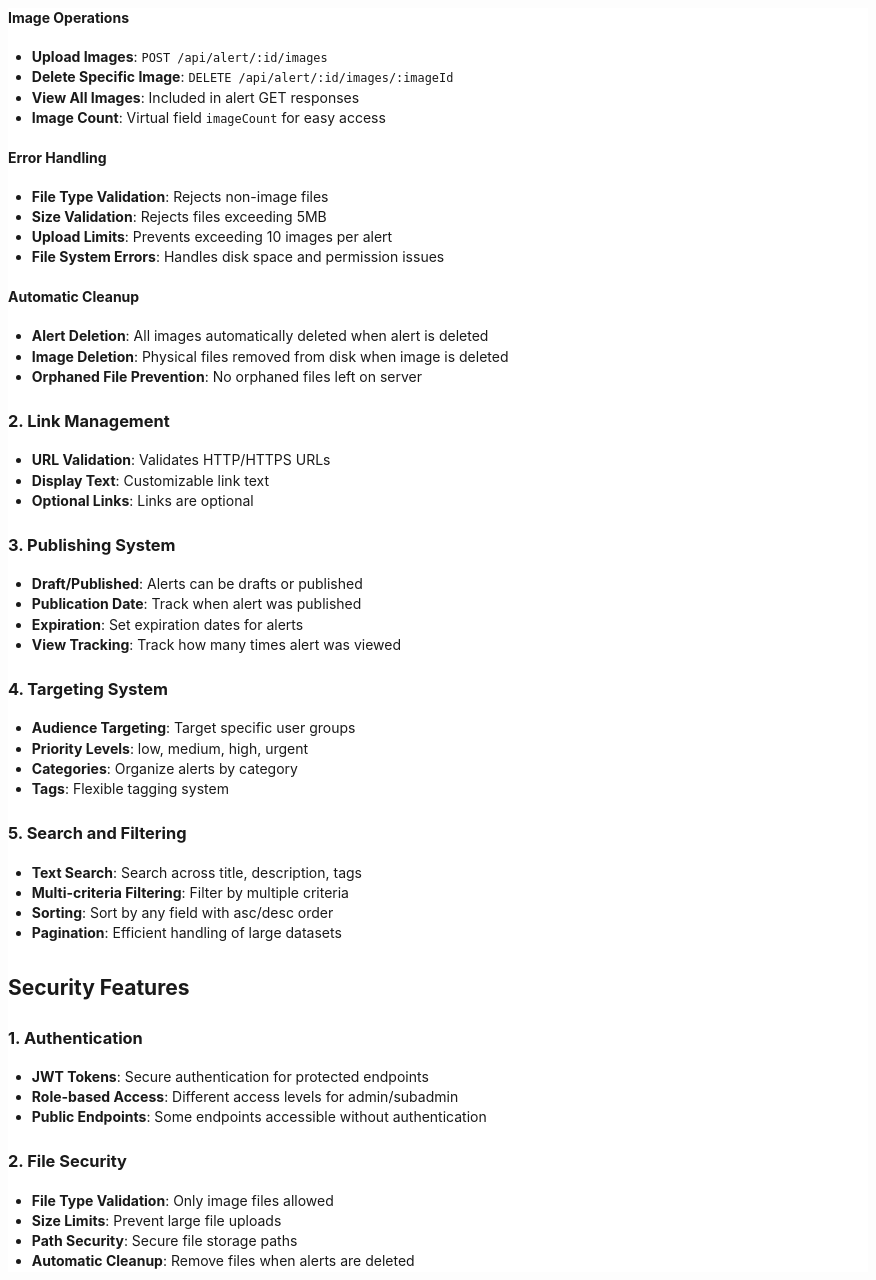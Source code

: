 #### **Image Operations**
- **Upload Images**: `POST /api/alert/:id/images`
- **Delete Specific Image**: `DELETE /api/alert/:id/images/:imageId`
- **View All Images**: Included in alert GET responses
- **Image Count**: Virtual field `imageCount` for easy access

#### **Error Handling**
- **File Type Validation**: Rejects non-image files
- **Size Validation**: Rejects files exceeding 5MB
- **Upload Limits**: Prevents exceeding 10 images per alert
- **File System Errors**: Handles disk space and permission issues

#### **Automatic Cleanup**
- **Alert Deletion**: All images automatically deleted when alert is deleted
- **Image Deletion**: Physical files removed from disk when image is deleted
- **Orphaned File Prevention**: No orphaned files left on server

### 2. Link Management
- **URL Validation**: Validates HTTP/HTTPS URLs
- **Display Text**: Customizable link text
- **Optional Links**: Links are optional

### 3. Publishing System
- **Draft/Published**: Alerts can be drafts or published
- **Publication Date**: Track when alert was published
- **Expiration**: Set expiration dates for alerts
- **View Tracking**: Track how many times alert was viewed

### 4. Targeting System
- **Audience Targeting**: Target specific user groups
- **Priority Levels**: low, medium, high, urgent
- **Categories**: Organize alerts by category
- **Tags**: Flexible tagging system

### 5. Search and Filtering
- **Text Search**: Search across title, description, tags
- **Multi-criteria Filtering**: Filter by multiple criteria
- **Sorting**: Sort by any field with asc/desc order
- **Pagination**: Efficient handling of large datasets

## Security Features

### 1. Authentication
- **JWT Tokens**: Secure authentication for protected endpoints
- **Role-based Access**: Different access levels for admin/subadmin
- **Public Endpoints**: Some endpoints accessible without authentication

### 2. File Security
- **File Type Validation**: Only image files allowed
- **Size Limits**: Prevent large file uploads
- **Path Security**: Secure file storage paths
- **Automatic Cleanup**: Remove files when alerts are deleted
